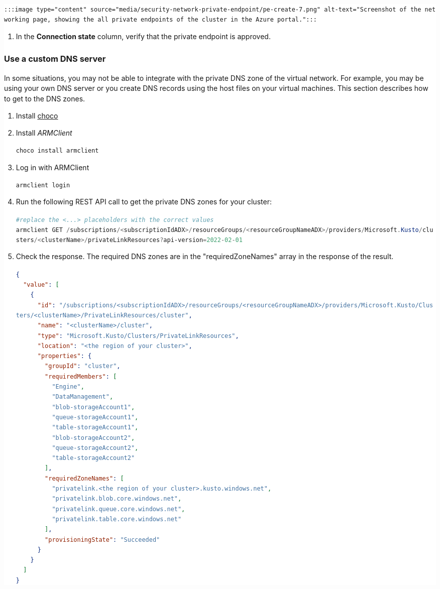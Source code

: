     :::image type="content" source="media/security-network-private-endpoint/pe-create-7.png" alt-text="Screenshot of the networking page, showing the all private endpoints of the cluster in the Azure portal.":::

1. In the **Connection state** column, verify that the private endpoint is approved.

### Use a custom DNS server

In some situations, you may not be able to integrate with the private DNS zone of the virtual network. For example, you may be using your own DNS server or you create DNS records using the host files on your virtual machines. This section describes how to get to the DNS zones.

1. Install [choco](https://chocolatey.org/install)
1. Install *ARMClient*

   ```powerShell
   choco install armclient
   ```

1. Log in with ARMClient

   ```powerShell
   armclient login
   ```

1. Run the following REST API call to get the private DNS zones for your cluster:

    ```powershell
    #replace the <...> placeholders with the correct values
    armclient GET /subscriptions/<subscriptionIdADX>/resourceGroups/<resourceGroupNameADX>/providers/Microsoft.Kusto/clusters/<clusterName>/privateLinkResources?api-version=2022-02-01
    ```

1. Check the response. The required DNS zones are in the "requiredZoneNames" array in the response of the result.

    ```json
    {
      "value": [
        {
          "id": "/subscriptions/<subscriptionIdADX>/resourceGroups/<resourceGroupNameADX>/providers/Microsoft.Kusto/Clusters/<clusterName>/PrivateLinkResources/cluster",
          "name": "<clusterName>/cluster",
          "type": "Microsoft.Kusto/Clusters/PrivateLinkResources",
          "location": "<the region of your cluster>",
          "properties": {
            "groupId": "cluster",
            "requiredMembers": [
              "Engine",
              "DataManagement",
              "blob-storageAccount1",
              "queue-storageAccount1",
              "table-storageAccount1",
              "blob-storageAccount2",
              "queue-storageAccount2",
              "table-storageAccount2"
            ],
            "requiredZoneNames": [
              "privatelink.<the region of your cluster>.kusto.windows.net",
              "privatelink.blob.core.windows.net",
              "privatelink.queue.core.windows.net",
              "privatelink.table.core.windows.net"
            ],
            "provisioningState": "Succeeded"
          }
        }
      ]
    }
    ```